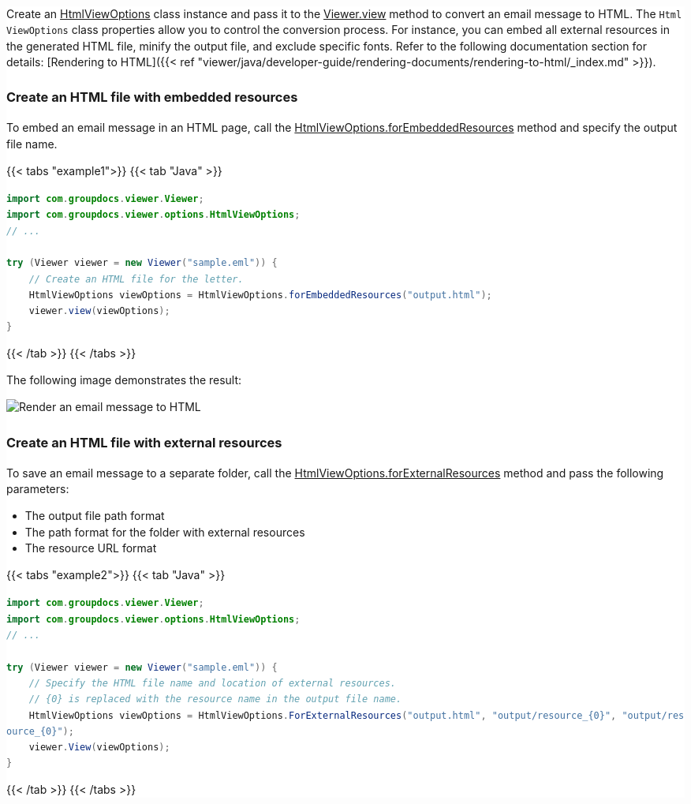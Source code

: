 Create an [HtmlViewOptions](https://reference.groupdocs.com/viewer/java/com.groupdocs.viewer.options/htmlviewoptions) class instance and pass it to the [Viewer.view](https://reference.groupdocs.com/viewer/java/com.groupdocs.viewer/viewer/) method to convert an email message to HTML. The `HtmlViewOptions` class properties allow you to control the conversion process. For instance, you can embed all external resources in the generated HTML file, minify the output file, and exclude specific fonts. Refer to the following documentation section for details: [Rendering to HTML]({{< ref "viewer/java/developer-guide/rendering-documents/rendering-to-html/_index.md" >}}). 

### Create an HTML file with embedded resources

To embed an email message in an HTML page, call the [HtmlViewOptions.forEmbeddedResources](https://reference.groupdocs.com/viewer/java/com.groupdocs.viewer.options/htmlviewoptions/#forEmbeddedResources--) method and specify the output file name.

{{< tabs "example1">}}
{{< tab "Java" >}}
```java
import com.groupdocs.viewer.Viewer;
import com.groupdocs.viewer.options.HtmlViewOptions;
// ...

try (Viewer viewer = new Viewer("sample.eml")) {
    // Create an HTML file for the letter.
    HtmlViewOptions viewOptions = HtmlViewOptions.forEmbeddedResources("output.html");
    viewer.view(viewOptions);
}
```
{{< /tab >}}
{{< /tabs >}}

The following image demonstrates the result:

![Render an email message to HTML](/viewer/java/images/rendering-basics/render-email-messages/render-email-to-html-embedded-resources.png)

### Create an HTML file with external resources

To save an email message to a separate folder, call the [HtmlViewOptions.forExternalResources](https://reference.groupdocs.com/viewer/java/com.groupdocs.viewer.options/htmlviewoptions/#forExternalResources--) method and pass the following parameters:

  * The output file path format
  * The path format for the folder with external resources
  * The resource URL format

{{< tabs "example2">}}
{{< tab "Java" >}}
```java
import com.groupdocs.viewer.Viewer;
import com.groupdocs.viewer.options.HtmlViewOptions;
// ...

try (Viewer viewer = new Viewer("sample.eml")) {
    // Specify the HTML file name and location of external resources.
    // {0} is replaced with the resource name in the output file name.
    HtmlViewOptions viewOptions = HtmlViewOptions.ForExternalResources("output.html", "output/resource_{0}", "output/resource_{0}");
    viewer.View(viewOptions);
}
```
{{< /tab >}}
{{< /tabs >}}
